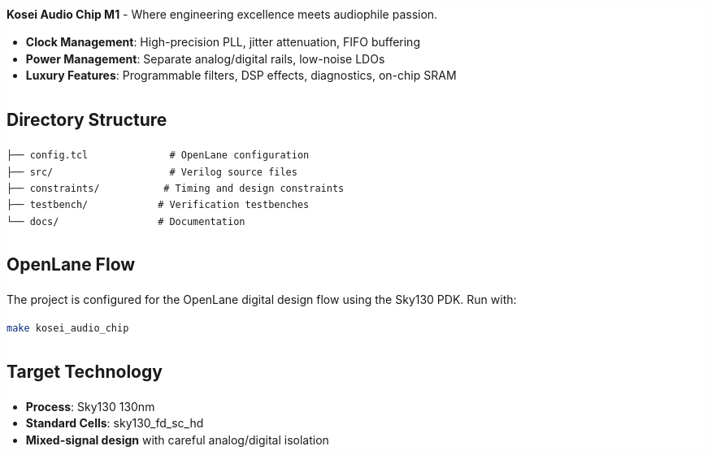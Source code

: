 **Kosei Audio Chip M1** - Where engineering excellence meets audiophile passion. 
- **Clock Management**: High-precision PLL, jitter attenuation, FIFO buffering
- **Power Management**: Separate analog/digital rails, low-noise LDOs
- **Luxury Features**: Programmable filters, DSP effects, diagnostics, on-chip SRAM

## Directory Structure
```
├── config.tcl              # OpenLane configuration
├── src/                    # Verilog source files
├── constraints/           # Timing and design constraints
├── testbench/            # Verification testbenches
└── docs/                 # Documentation
```

## OpenLane Flow
The project is configured for the OpenLane digital design flow using the Sky130 PDK. Run with:
```bash
make kosei_audio_chip
```

## Target Technology
- **Process**: Sky130 130nm
- **Standard Cells**: sky130_fd_sc_hd
- **Mixed-signal design** with careful analog/digital isolation